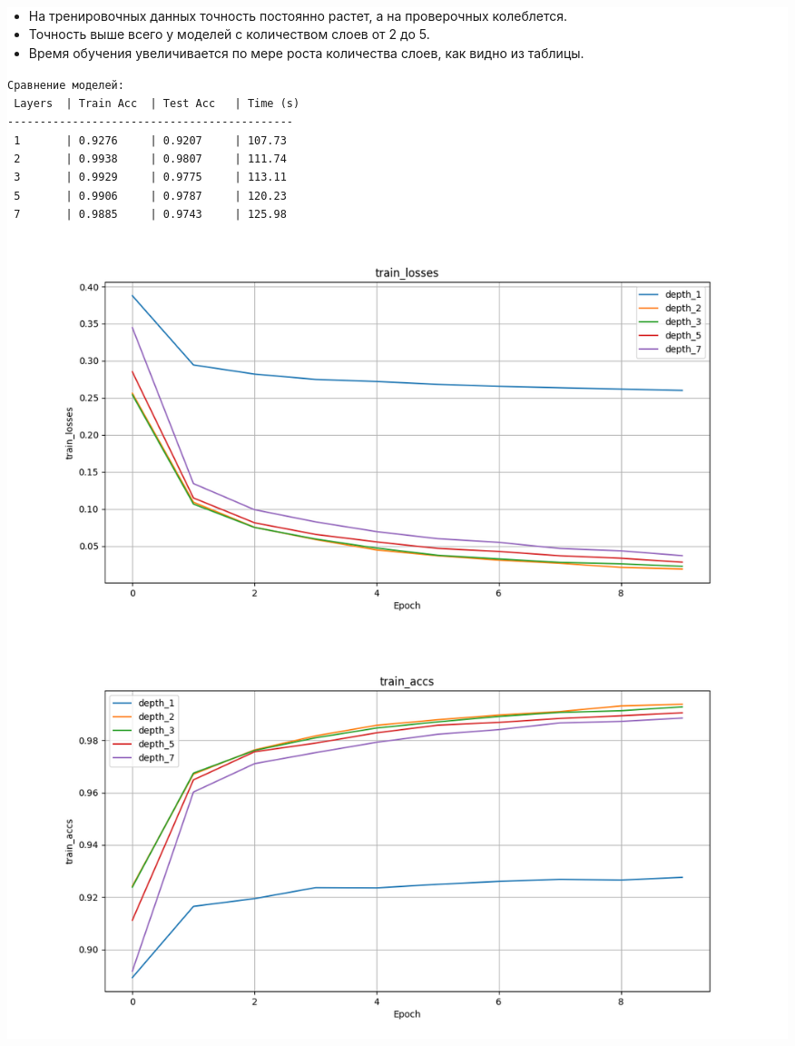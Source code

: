- На тренировочных данных точность постоянно растет, а на проверочных колеблется.
- Точность выше всего у моделей с количеством слоев от 2 до 5.
- Время обучения увеличивается по мере роста количества слоев, как видно из таблицы.

```
Сравнение моделей:
 Layers  | Train Acc  | Test Acc   | Time (s)  
--------------------------------------------
 1       | 0.9276     | 0.9207     | 107.73
 2       | 0.9938     | 0.9807     | 111.74
 3       | 0.9929     | 0.9775     | 113.11
 5       | 0.9906     | 0.9787     | 120.23
 7       | 0.9885     | 0.9743     | 125.98
```

![Train Loss](./plots/task1/depth_train_losses.png)

![Train Accuracy](./plots/task1/depth_train_accs.png)
